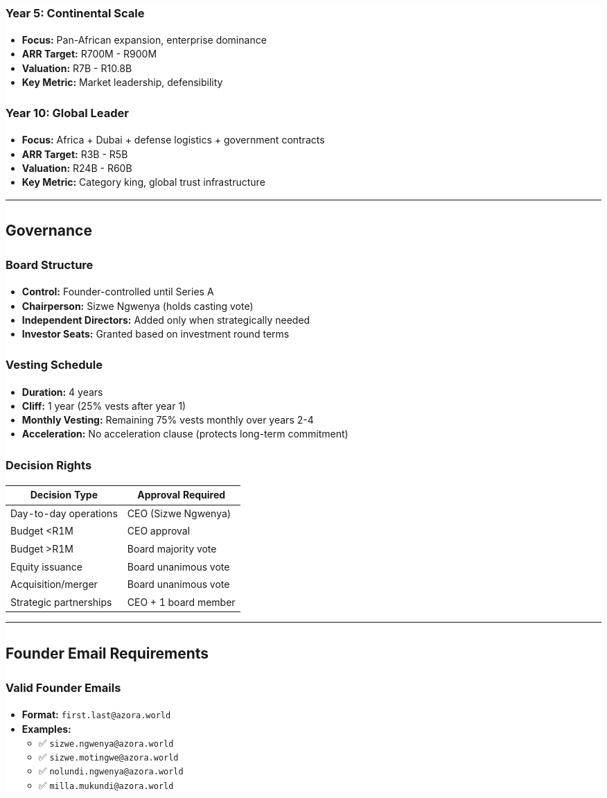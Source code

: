 ### Year 5: Continental Scale
- **Focus:** Pan-African expansion, enterprise dominance
- **ARR Target:** R700M - R900M
- **Valuation:** R7B - R10.8B
- **Key Metric:** Market leadership, defensibility

### Year 10: Global Leader
- **Focus:** Africa + Dubai + defense logistics + government contracts
- **ARR Target:** R3B - R5B
- **Valuation:** R24B - R60B
- **Key Metric:** Category king, global trust infrastructure

---

## Governance

### Board Structure
- **Control:** Founder-controlled until Series A
- **Chairperson:** Sizwe Ngwenya (holds casting vote)
- **Independent Directors:** Added only when strategically needed
- **Investor Seats:** Granted based on investment round terms

### Vesting Schedule
- **Duration:** 4 years
- **Cliff:** 1 year (25% vests after year 1)
- **Monthly Vesting:** Remaining 75% vests monthly over years 2-4
- **Acceleration:** No acceleration clause (protects long-term commitment)

### Decision Rights
| Decision Type | Approval Required |
|--------------|------------------|
| Day-to-day operations | CEO (Sizwe Ngwenya) |
| Budget <R1M | CEO approval |
| Budget >R1M | Board majority vote |
| Equity issuance | Board unanimous vote |
| Acquisition/merger | Board unanimous vote |
| Strategic partnerships | CEO + 1 board member |

---

## Founder Email Requirements

### Valid Founder Emails
- **Format:** `first.last@azora.world`
- **Examples:**
  - ✅ `sizwe.ngwenya@azora.world`
  - ✅ `sizwe.motingwe@azora.world`
  - ✅ `nolundi.ngwenya@azora.world`
  - ✅ `milla.mukundi@azora.world`
